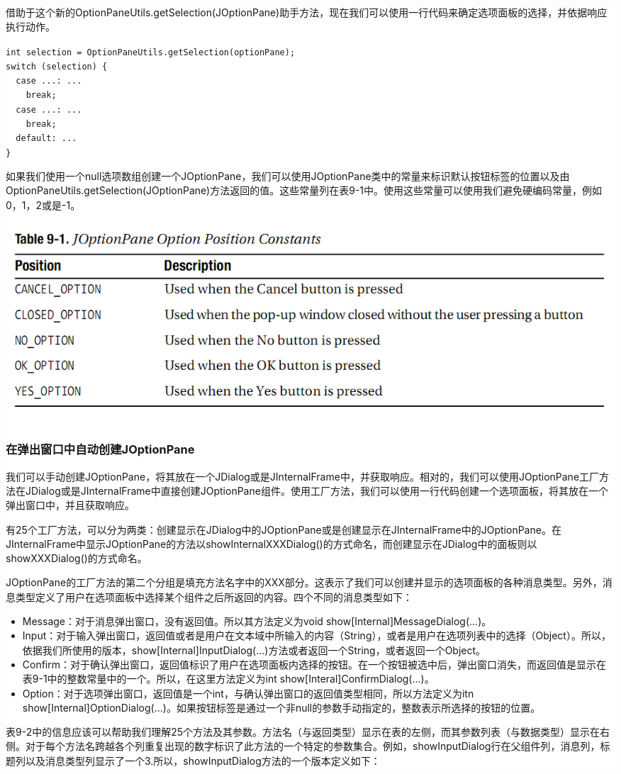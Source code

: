 
借助于这个新的OptionPaneUtils.getSelection(JOptionPane)助手方法，现在我们可以使用一行代码来确定选项面板的选择，并依据响应执行动作。

``` {.sourceCode .java}
int selection = OptionPaneUtils.getSelection(optionPane);
switch (selection) {
  case ...: ...
    break;
  case ...: ...
    break;
  default: ...
}
```

如果我们使用一个null选项数组创建一个JOptionPane，我们可以使用JOptionPane类中的常量来标识默认按钮标签的位置以及由OptionPaneUtils.getSelection(JOptionPane)方法返回的值。这些常量列在表9-1中。使用这些常量可以使用我们避免硬编码常量，例如0，1，2或是-1。

![Swing\_table\_9\_1.png](images/Swing_table_9_1.png)

### 在弹出窗口中自动创建JOptionPane

我们可以手动创建JOptionPane，将其放在一个JDialog或是JInternalFrame中，并获取响应。相对的，我们可以使用JOptionPane工厂方法在JDialog或是JInternalFrame中直接创建JOptionPane组件。使用工厂方法，我们可以使用一行代码创建一个选项面板，将其放在一个弹出窗口中，并且获取响应。

有25个工厂方法，可以分为两类：创建显示在JDialog中的JOptionPane或是创建显示在JInternalFrame中的JOptionPane。在JInternalFrame中显示JOptionPane的方法以showInternalXXXDialog()的方式命名，而创建显示在JDialog中的面板则以showXXXDialog()的方式命名。

JOptionPane的工厂方法的第二个分组是填充方法名字中的XXX部分。这表示了我们可以创建并显示的选项面板的各种消息类型。另外，消息类型定义了用户在选项面板中选择某个组件之后所返回的内容。四个不同的消息类型如下：

-   Message：对于消息弹出窗口，没有返回值。所以其方法定义为void
    show\[Internal\]MessageDialog(...)。
-   Input：对于输入弹出窗口，返回值或者是用户在文本域中所输入的内容（String），或者是用户在选项列表中的选择（Object）。所以，依据我们所使用的版本，show\[Internal\]InputDialog(...)方法或者返回一个String，或者返回一个Object。
-   Confirm：对于确认弹出窗口，返回值标识了用户在选项面板内选择的按钮。在一个按钮被选中后，弹出窗口消失，而返回值是显示在表9-1中的整数常量中的一个。所以，在这里方法定义为int
    show\[Interal\]ConfirmDialog(...)。
-   Option：对于选项弹出窗口，返回值是一个int，与确认弹出窗口的返回值类型相同，所以方法定义为itn
    show\[Internal\]OptionDialog(...)。如果按钮标签是通过一个非null的参数手动指定的，整数表示所选择的按钮的位置。

表9-2中的信息应该可以帮助我们理解25个方法及其参数。方法名（与返回类型）显示在表的左侧，而其参数列表（与数据类型）显示在右侧。对于每个方法名跨越各个列重复出现的数字标识了此方法的一个特定的参数集合。例如，showInputDialog行在父组件列，消息列，标题列以及消息类型列显示了一个3.所以，showInputDialog方法的一个版本定义如下：
